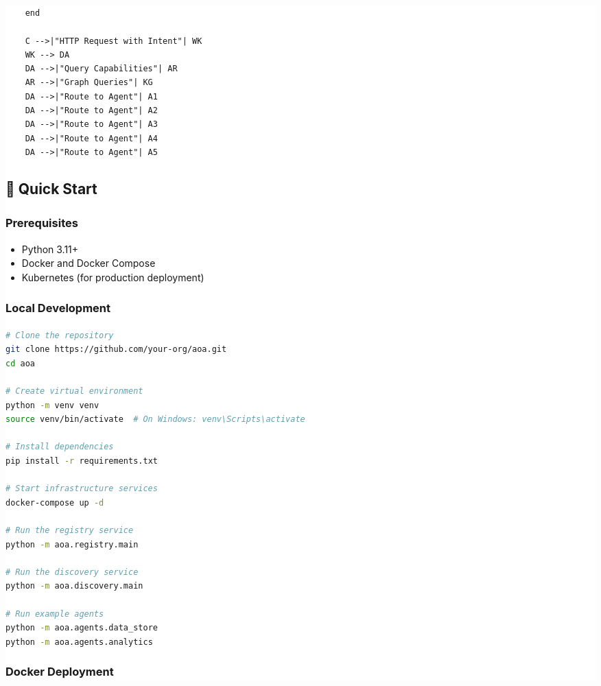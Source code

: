 ```mermaid
    end
    
    C -->|"HTTP Request with Intent"| WK
    WK --> DA
    DA -->|"Query Capabilities"| AR
    AR -->|"Graph Queries"| KG
    DA -->|"Route to Agent"| A1
    DA -->|"Route to Agent"| A2
    DA -->|"Route to Agent"| A3
    DA -->|"Route to Agent"| A4
    DA -->|"Route to Agent"| A5
```

## 🚀 Quick Start

### Prerequisites

- Python 3.11+
- Docker and Docker Compose
- Kubernetes (for production deployment)

### Local Development

```bash
# Clone the repository
git clone https://github.com/your-org/aoa.git
cd aoa

# Create virtual environment
python -m venv venv
source venv/bin/activate  # On Windows: venv\Scripts\activate

# Install dependencies
pip install -r requirements.txt

# Start infrastructure services
docker-compose up -d

# Run the registry service
python -m aoa.registry.main

# Run the discovery service
python -m aoa.discovery.main

# Run example agents
python -m aoa.agents.data_store
python -m aoa.agents.analytics
```

### Docker Deployment
